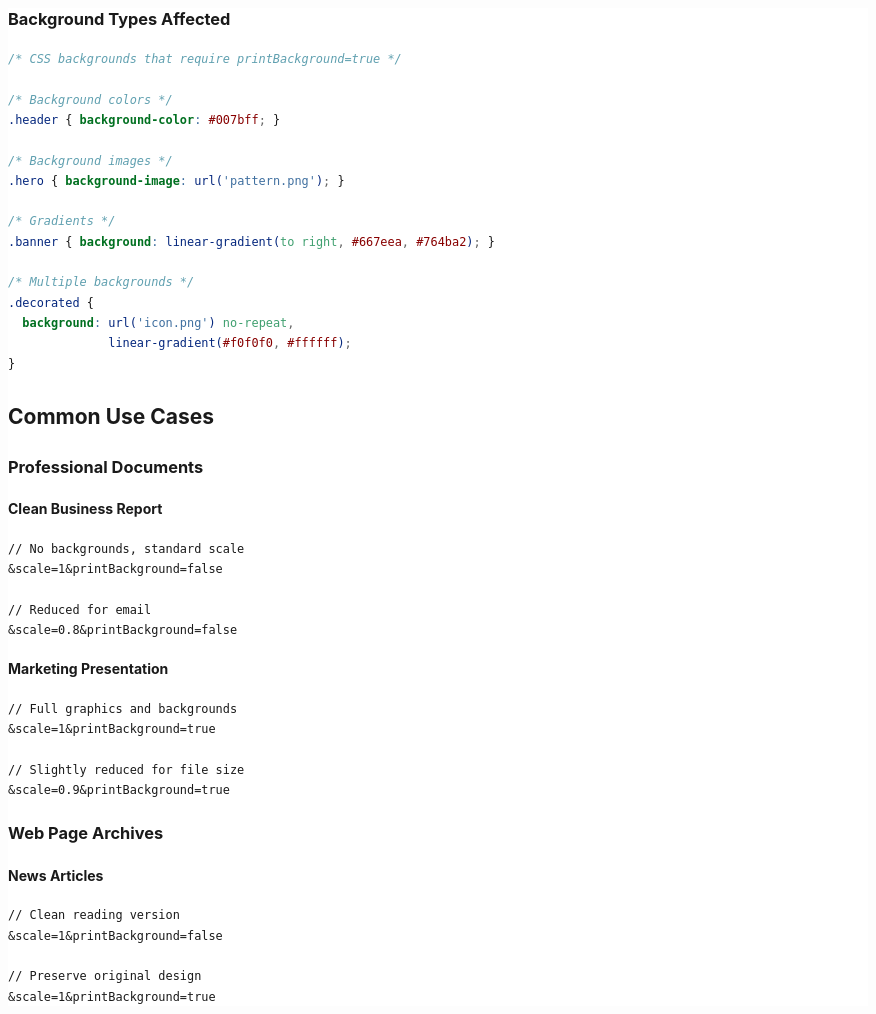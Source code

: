 ### Background Types Affected

```css
/* CSS backgrounds that require printBackground=true */

/* Background colors */
.header { background-color: #007bff; }

/* Background images */
.hero { background-image: url('pattern.png'); }

/* Gradients */
.banner { background: linear-gradient(to right, #667eea, #764ba2); }

/* Multiple backgrounds */
.decorated { 
  background: url('icon.png') no-repeat,
              linear-gradient(#f0f0f0, #ffffff);
}
```

## Common Use Cases

### Professional Documents

#### Clean Business Report
```
// No backgrounds, standard scale
&scale=1&printBackground=false

// Reduced for email
&scale=0.8&printBackground=false
```

#### Marketing Presentation
```
// Full graphics and backgrounds
&scale=1&printBackground=true

// Slightly reduced for file size
&scale=0.9&printBackground=true
```

### Web Page Archives

#### News Articles
```
// Clean reading version
&scale=1&printBackground=false

// Preserve original design
&scale=1&printBackground=true
```

